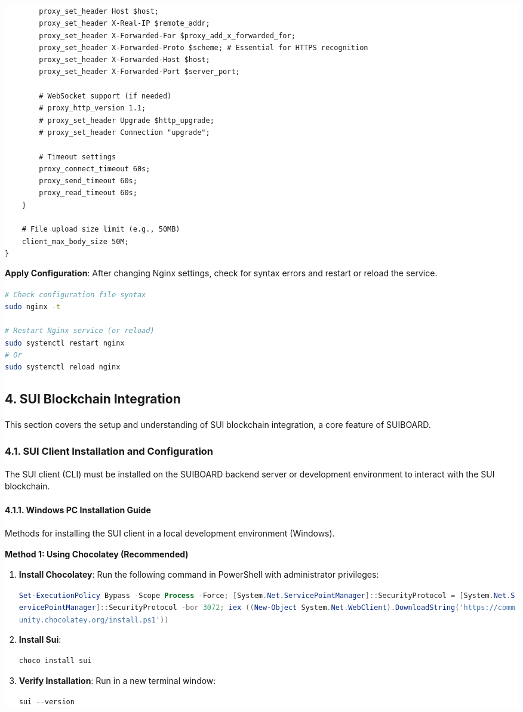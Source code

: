 ```nginx
        proxy_set_header Host $host;
        proxy_set_header X-Real-IP $remote_addr;
        proxy_set_header X-Forwarded-For $proxy_add_x_forwarded_for;
        proxy_set_header X-Forwarded-Proto $scheme; # Essential for HTTPS recognition
        proxy_set_header X-Forwarded-Host $host;
        proxy_set_header X-Forwarded-Port $server_port;

        # WebSocket support (if needed)
        # proxy_http_version 1.1;
        # proxy_set_header Upgrade $http_upgrade;
        # proxy_set_header Connection "upgrade";

        # Timeout settings
        proxy_connect_timeout 60s;
        proxy_send_timeout 60s;
        proxy_read_timeout 60s;
    }

    # File upload size limit (e.g., 50MB)
    client_max_body_size 50M;
}
```

**Apply Configuration**: After changing Nginx settings, check for syntax errors and restart or reload the service.

```bash
# Check configuration file syntax
sudo nginx -t

# Restart Nginx service (or reload)
sudo systemctl restart nginx
# Or
sudo systemctl reload nginx
```

## 4. SUI Blockchain Integration

This section covers the setup and understanding of SUI blockchain integration, a core feature of SUIBOARD.

### 4.1. SUI Client Installation and Configuration

The SUI client (CLI) must be installed on the SUIBOARD backend server or development environment to interact with the SUI blockchain.

#### 4.1.1. Windows PC Installation Guide

Methods for installing the SUI client in a local development environment (Windows).

**Method 1: Using Chocolatey (Recommended)**

1.  **Install Chocolatey**: Run the following command in PowerShell with administrator privileges:
    ```powershell
    Set-ExecutionPolicy Bypass -Scope Process -Force; [System.Net.ServicePointManager]::SecurityProtocol = [System.Net.ServicePointManager]::SecurityProtocol -bor 3072; iex ((New-Object System.Net.WebClient).DownloadString('https://community.chocolatey.org/install.ps1'))
    ```
2.  **Install Sui**:
    ```powershell
    choco install sui
    ```
3.  **Verify Installation**: Run in a new terminal window:
    ```powershell
    sui --version
    ```